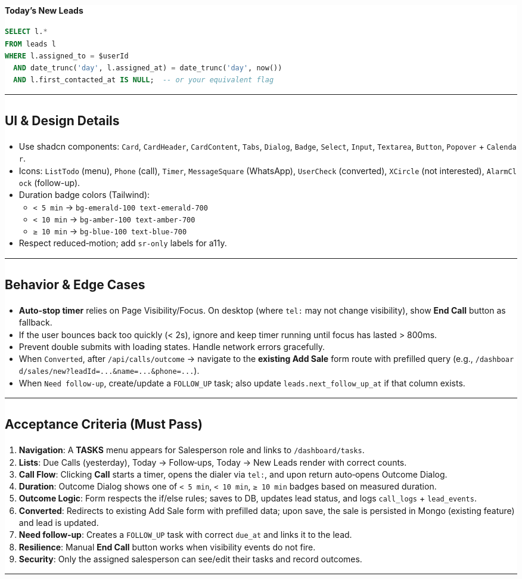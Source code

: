 **Today’s New Leads**

```sql
SELECT l.*
FROM leads l
WHERE l.assigned_to = $userId
  AND date_trunc('day', l.assigned_at) = date_trunc('day', now())
  AND l.first_contacted_at IS NULL;  -- or your equivalent flag
```

---

## UI & Design Details

- Use shadcn components: `Card`, `CardHeader`, `CardContent`, `Tabs`, `Dialog`, `Badge`, `Select`, `Input`, `Textarea`, `Button`, `Popover` + `Calendar`.
- Icons: `ListTodo` (menu), `Phone` (call), `Timer`, `MessageSquare` (WhatsApp), `UserCheck` (converted), `XCircle` (not interested), `AlarmClock` (follow-up).
- Duration badge colors (Tailwind):
  - `< 5 min` → `bg-emerald-100 text-emerald-700`
  - `< 10 min` → `bg-amber-100 text-amber-700`
  - `≥ 10 min` → `bg-blue-100 text-blue-700`
- Respect reduced‑motion; add `sr-only` labels for a11y.

---

## Behavior & Edge Cases

- **Auto‑stop timer** relies on Page Visibility/Focus. On desktop (where `tel:` may not change visibility), show **End Call** button as fallback.
- If the user bounces back too quickly (< 2s), ignore and keep timer running until focus has lasted > 800ms.
- Prevent double submits with loading states. Handle network errors gracefully.
- When `Converted`, after `/api/calls/outcome` → navigate to the **existing Add Sale** form route with prefilled query (e.g., `/dashboard/sales/new?leadId=...&name=...&phone=...`).
- When `Need follow‑up`, create/update a `FOLLOW_UP` task; also update `leads.next_follow_up_at` if that column exists.

---

## Acceptance Criteria (Must Pass)

1. **Navigation**: A **TASKS** menu appears for Salesperson role and links to `/dashboard/tasks`.
2. **Lists**: Due Calls (yesterday), Today → Follow‑ups, Today → New Leads render with correct counts.
3. **Call Flow**: Clicking **Call** starts a timer, opens the dialer via `tel:`, and upon return auto‑opens Outcome Dialog.
4. **Duration**: Outcome Dialog shows one of `< 5 min`, `< 10 min`, `≥ 10 min` badges based on measured duration.
5. **Outcome Logic**: Form respects the if/else rules; saves to DB, updates lead status, and logs `call_logs` + `lead_events`.
6. **Converted**: Redirects to existing Add Sale form with prefilled data; upon save, the sale is persisted in Mongo (existing feature) and lead is updated.
7. **Need follow‑up**: Creates a `FOLLOW_UP` task with correct `due_at` and links it to the lead.
8. **Resilience**: Manual **End Call** button works when visibility events do not fire.
9. **Security**: Only the assigned salesperson can see/edit their tasks and record outcomes.

---